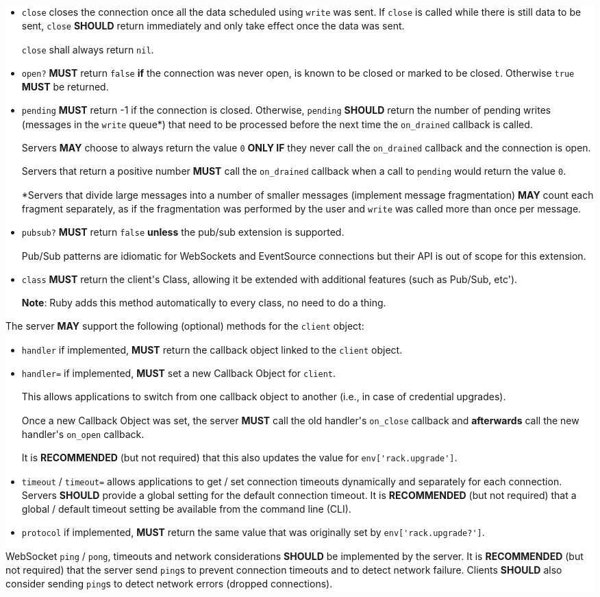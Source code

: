 * `close` closes the connection once all the data scheduled using `write` was sent. If `close` is called while there is still data to be sent, `close` **SHOULD** return immediately and only take effect once the data was sent.

    `close` shall always return `nil`.

* `open?` **MUST** return `false` **if** the connection was never open, is known to be closed or marked to be closed. Otherwise `true` **MUST** be returned.

* `pending` **MUST** return -1 if the connection is closed. Otherwise, `pending` **SHOULD** return the number of pending writes (messages in the `write` queue\*) that need to be processed before the next time the `on_drained` callback is called.

    Servers **MAY** choose to always return the value `0` **ONLY IF** they never call the `on_drained` callback and the connection is open.

    Servers that return a positive number **MUST** call the `on_drained` callback when a call to `pending` would return the value `0`.

    \*Servers that divide large messages into a number of smaller messages (implement message fragmentation) **MAY** count each fragment separately, as if the fragmentation was performed by the user and `write` was called more than once per message.

* `pubsub?` **MUST** return `false` **unless** the pub/sub extension is supported.

   Pub/Sub patterns are idiomatic for WebSockets and EventSource connections but their API is out of scope for this extension.

* `class` **MUST** return the client's Class, allowing it be extended with additional features (such as Pub/Sub, etc').

    **Note**: Ruby adds this method automatically to every class, no need to do a thing.

The server **MAY** support the following (optional) methods for the `client` object:

* `handler` if implemented, **MUST** return the callback object linked to the `client` object.

* `handler=` if implemented, **MUST** set a new Callback Object for `client`.

    This allows applications to switch from one callback object to another (i.e., in case of credential upgrades).

    Once a new Callback Object was set, the server **MUST** call the old handler's `on_close` callback and **afterwards** call the new handler's `on_open` callback.

    It is **RECOMMENDED** (but not required) that this also updates the value for `env['rack.upgrade']`.

* `timeout` / `timeout=` allows applications to get / set connection timeouts dynamically and separately for each connection. Servers **SHOULD** provide a global setting for the default connection timeout. It is **RECOMMENDED** (but not required) that a global / default timeout setting be available from the command line (CLI).

* `protocol` if implemented, **MUST** return the same value that was originally set by `env['rack.upgrade?']`.


WebSocket `ping` / `pong`, timeouts and network considerations **SHOULD** be implemented by the server. It is **RECOMMENDED** (but not required) that the server send `ping`s to prevent connection timeouts and to detect network failure. Clients **SHOULD** also consider sending `ping`s to detect network errors (dropped connections).

